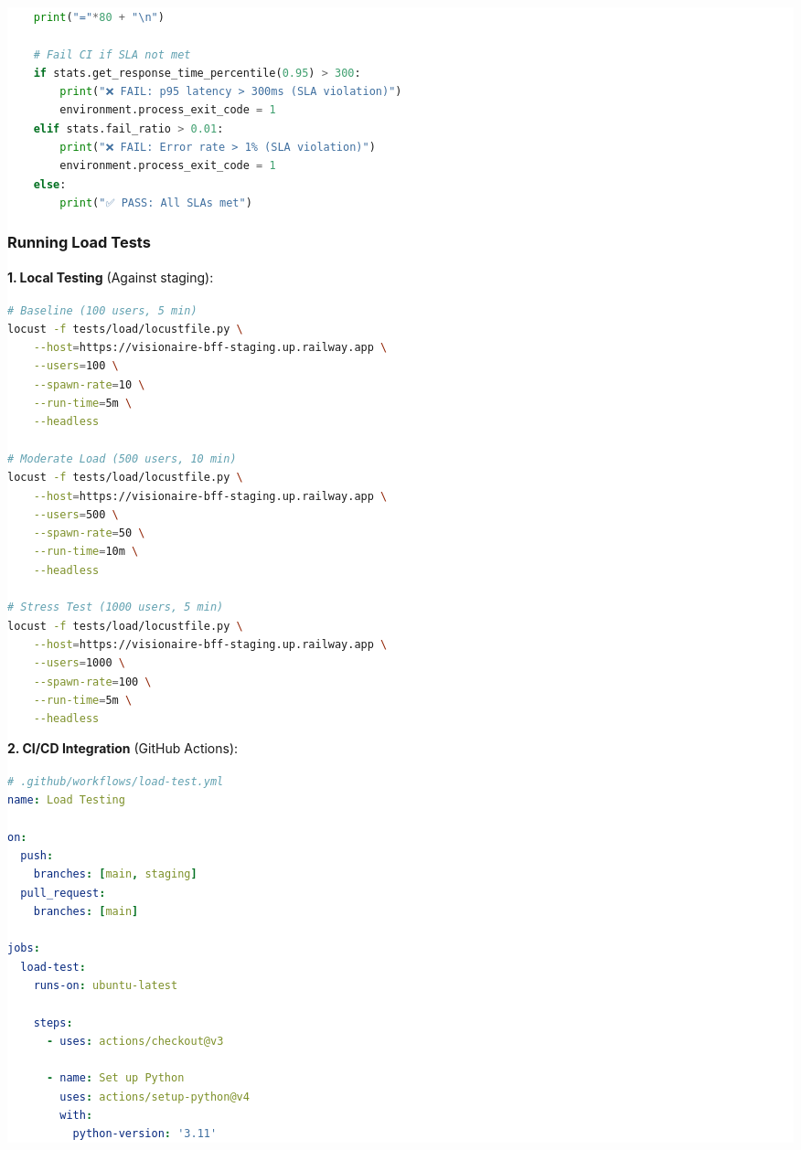 ```python
    print("="*80 + "\n")

    # Fail CI if SLA not met
    if stats.get_response_time_percentile(0.95) > 300:
        print("❌ FAIL: p95 latency > 300ms (SLA violation)")
        environment.process_exit_code = 1
    elif stats.fail_ratio > 0.01:
        print("❌ FAIL: Error rate > 1% (SLA violation)")
        environment.process_exit_code = 1
    else:
        print("✅ PASS: All SLAs met")
```

### Running Load Tests

**1. Local Testing** (Against staging):
```bash
# Baseline (100 users, 5 min)
locust -f tests/load/locustfile.py \
    --host=https://visionaire-bff-staging.up.railway.app \
    --users=100 \
    --spawn-rate=10 \
    --run-time=5m \
    --headless

# Moderate Load (500 users, 10 min)
locust -f tests/load/locustfile.py \
    --host=https://visionaire-bff-staging.up.railway.app \
    --users=500 \
    --spawn-rate=50 \
    --run-time=10m \
    --headless

# Stress Test (1000 users, 5 min)
locust -f tests/load/locustfile.py \
    --host=https://visionaire-bff-staging.up.railway.app \
    --users=1000 \
    --spawn-rate=100 \
    --run-time=5m \
    --headless
```

**2. CI/CD Integration** (GitHub Actions):
```yaml
# .github/workflows/load-test.yml
name: Load Testing

on:
  push:
    branches: [main, staging]
  pull_request:
    branches: [main]

jobs:
  load-test:
    runs-on: ubuntu-latest

    steps:
      - uses: actions/checkout@v3

      - name: Set up Python
        uses: actions/setup-python@v4
        with:
          python-version: '3.11'
```